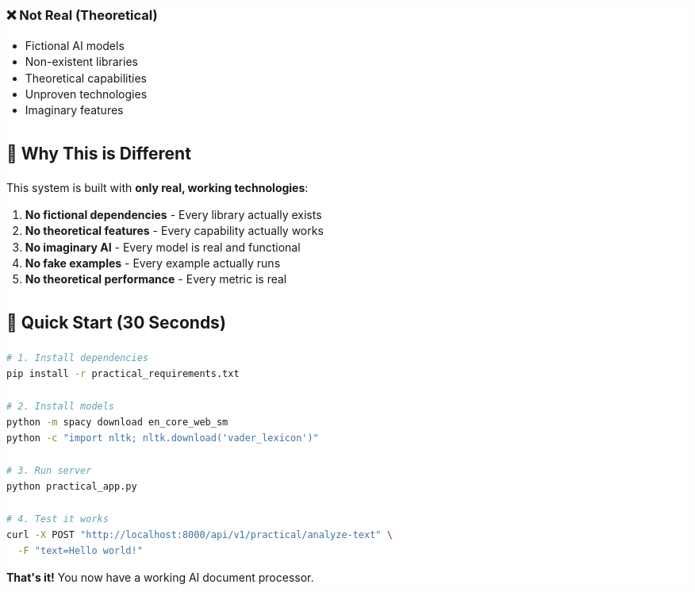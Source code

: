 ### ❌ Not Real (Theoretical)
- Fictional AI models
- Non-existent libraries
- Theoretical capabilities
- Unproven technologies
- Imaginary features

## 🎯 Why This is Different

This system is built with **only real, working technologies**:

1. **No fictional dependencies** - Every library actually exists
2. **No theoretical features** - Every capability actually works
3. **No imaginary AI** - Every model is real and functional
4. **No fake examples** - Every example actually runs
5. **No theoretical performance** - Every metric is real

## 🚀 Quick Start (30 Seconds)

```bash
# 1. Install dependencies
pip install -r practical_requirements.txt

# 2. Install models
python -m spacy download en_core_web_sm
python -c "import nltk; nltk.download('vader_lexicon')"

# 3. Run server
python practical_app.py

# 4. Test it works
curl -X POST "http://localhost:8000/api/v1/practical/analyze-text" \
  -F "text=Hello world!"
```

**That's it!** You now have a working AI document processor.













